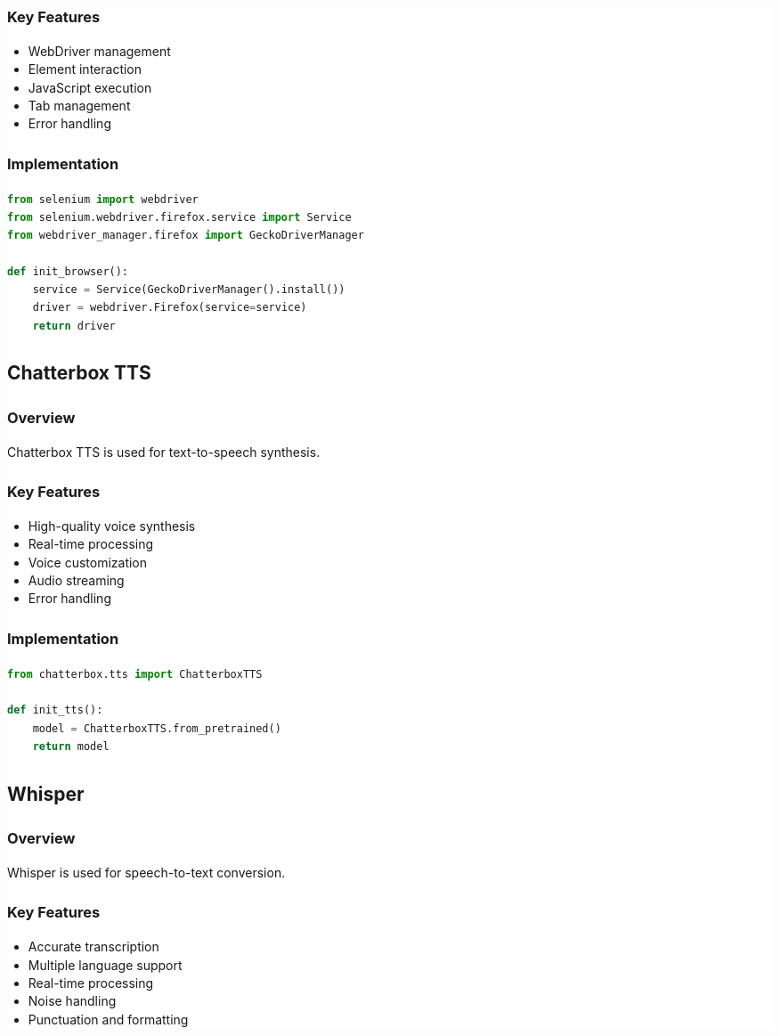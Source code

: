 ### Key Features
- WebDriver management
- Element interaction
- JavaScript execution
- Tab management
- Error handling

### Implementation
```python
from selenium import webdriver
from selenium.webdriver.firefox.service import Service
from webdriver_manager.firefox import GeckoDriverManager

def init_browser():
    service = Service(GeckoDriverManager().install())
    driver = webdriver.Firefox(service=service)
    return driver
```

## Chatterbox TTS

### Overview
Chatterbox TTS is used for text-to-speech synthesis.

### Key Features
- High-quality voice synthesis
- Real-time processing
- Voice customization
- Audio streaming
- Error handling

### Implementation
```python
from chatterbox.tts import ChatterboxTTS

def init_tts():
    model = ChatterboxTTS.from_pretrained()
    return model
```

## Whisper

### Overview
Whisper is used for speech-to-text conversion.

### Key Features
- Accurate transcription
- Multiple language support
- Real-time processing
- Noise handling
- Punctuation and formatting
